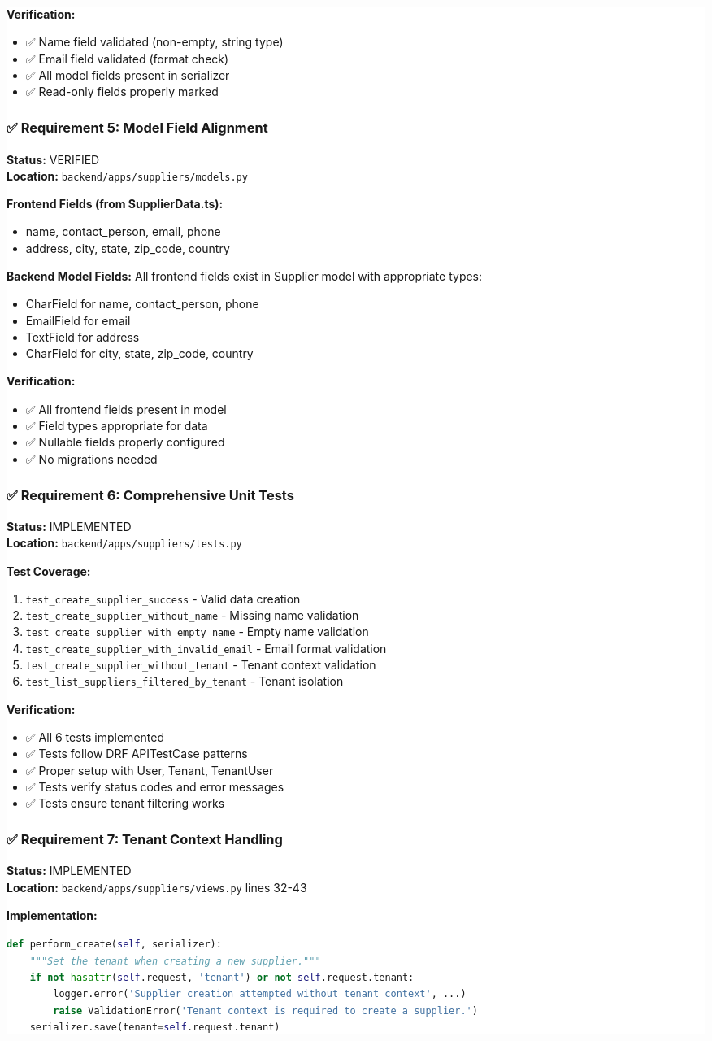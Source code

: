 **Verification:**
- ✅ Name field validated (non-empty, string type)
- ✅ Email field validated (format check)
- ✅ All model fields present in serializer
- ✅ Read-only fields properly marked

### ✅ Requirement 5: Model Field Alignment
**Status:** VERIFIED  
**Location:** `backend/apps/suppliers/models.py`

**Frontend Fields (from SupplierData.ts):**
- name, contact_person, email, phone
- address, city, state, zip_code, country

**Backend Model Fields:**
All frontend fields exist in Supplier model with appropriate types:
- CharField for name, contact_person, phone
- EmailField for email
- TextField for address
- CharField for city, state, zip_code, country

**Verification:**
- ✅ All frontend fields present in model
- ✅ Field types appropriate for data
- ✅ Nullable fields properly configured
- ✅ No migrations needed

### ✅ Requirement 6: Comprehensive Unit Tests
**Status:** IMPLEMENTED  
**Location:** `backend/apps/suppliers/tests.py`

**Test Coverage:**
1. `test_create_supplier_success` - Valid data creation
2. `test_create_supplier_without_name` - Missing name validation
3. `test_create_supplier_with_empty_name` - Empty name validation
4. `test_create_supplier_with_invalid_email` - Email format validation
5. `test_create_supplier_without_tenant` - Tenant context validation
6. `test_list_suppliers_filtered_by_tenant` - Tenant isolation

**Verification:**
- ✅ All 6 tests implemented
- ✅ Tests follow DRF APITestCase patterns
- ✅ Proper setup with User, Tenant, TenantUser
- ✅ Tests verify status codes and error messages
- ✅ Tests ensure tenant filtering works

### ✅ Requirement 7: Tenant Context Handling
**Status:** IMPLEMENTED  
**Location:** `backend/apps/suppliers/views.py` lines 32-43

**Implementation:**
```python
def perform_create(self, serializer):
    """Set the tenant when creating a new supplier."""
    if not hasattr(self.request, 'tenant') or not self.request.tenant:
        logger.error('Supplier creation attempted without tenant context', ...)
        raise ValidationError('Tenant context is required to create a supplier.')
    serializer.save(tenant=self.request.tenant)
```
